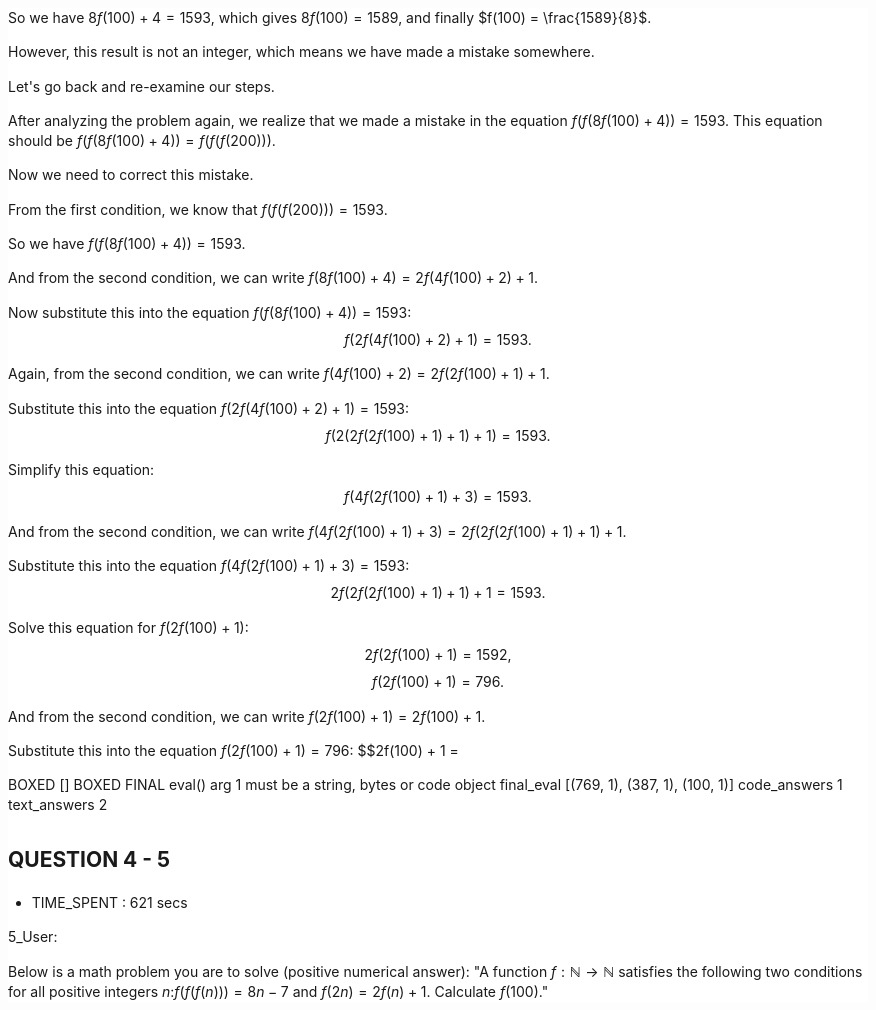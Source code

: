 So we have $8f(100) + 4 = 1593$, which gives $8f(100) = 1589$, and finally $f(100) = \frac{1589}{8}$.

However, this result is not an integer, which means we have made a mistake somewhere.

Let's go back and re-examine our steps.

After analyzing the problem again, we realize that we made a mistake in the equation $f(f(8f(100) + 4)) = 1593$. This equation should be $f(f(8f(100) + 4)) = f(f(f(200)))$.

Now we need to correct this mistake.

From the first condition, we know that $f(f(f(200))) = 1593$.

So we have $f(f(8f(100) + 4)) = 1593$.

And from the second condition, we can write $f(8f(100) + 4) = 2f(4f(100) + 2) + 1$.

Now substitute this into the equation $f(f(8f(100) + 4)) = 1593$:
$$f(2f(4f(100) + 2) + 1) = 1593.$$

Again, from the second condition, we can write $f(4f(100) + 2) = 2f(2f(100) + 1) + 1$.

Substitute this into the equation $f(2f(4f(100) + 2) + 1) = 1593$:
$$f(2(2f(2f(100) + 1) + 1) + 1) = 1593.$$

Simplify this equation:
$$f(4f(2f(100) + 1) + 3) = 1593.$$

And from the second condition, we can write $f(4f(2f(100) + 1) + 3) = 2f(2f(2f(100) + 1) + 1) + 1$.

Substitute this into the equation $f(4f(2f(100) + 1) + 3) = 1593$:
$$2f(2f(2f(100) + 1) + 1) + 1 = 1593.$$

Solve this equation for $f(2f(100) + 1)$:
$$2f(2f(100) + 1) = 1592,$$
$$f(2f(100) + 1) = 796.$$

And from the second condition, we can write $f(2f(100) + 1) = 2f(100) + 1$.

Substitute this into the equation $f(2f(100) + 1) = 796$:
$$2f(100) + 1 = 

BOXED []
BOXED FINAL 
eval() arg 1 must be a string, bytes or code object final_eval
[(769, 1), (387, 1), (100, 1)]
code_answers 1 text_answers 2



## QUESTION 4 - 5 
- TIME_SPENT : 621 secs

5_User:

Below is a math problem you are to solve (positive numerical answer):
"A function $f: \mathbb N \to \mathbb N$ satisfies the following two conditions for all positive integers $n$:$f(f(f(n)))=8n-7$ and $f(2n)=2f(n)+1$. Calculate $f(100)$."
